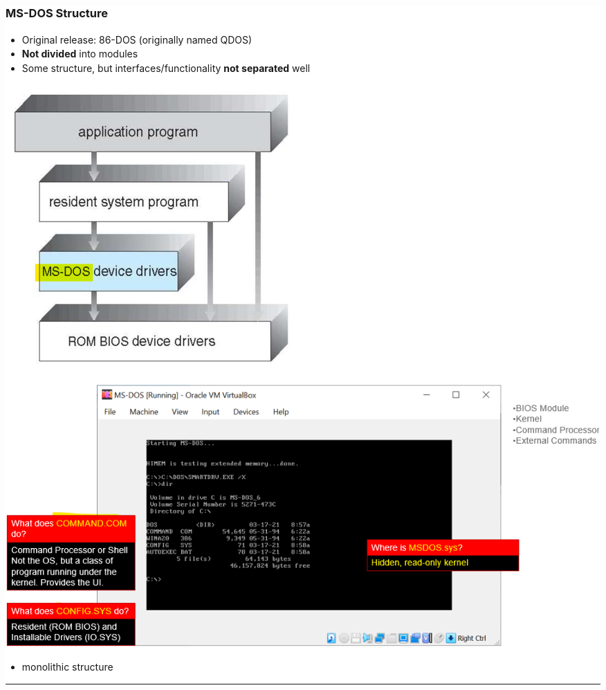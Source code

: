 
### MS-DOS Structure

- Original release: 86-DOS (originally named QDOS)
- **Not divided** into modules
- Some structure, but interfaces/functionality **not separated** well

![ms-dos](./pic/ms-dos.png)

![dos](./pic/dos.png)

- monolithic structure

---